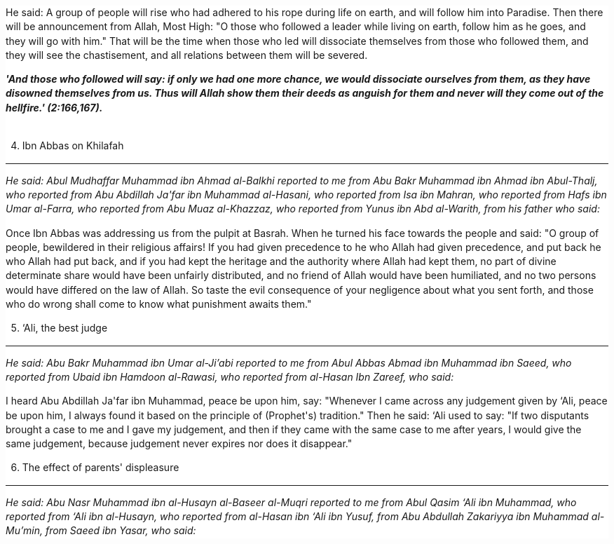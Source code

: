 He said: A group of people will rise who had adhered to his rope during
life on earth, and will follow him into Paradise. Then there will be
announcement from Allah, Most High: "O those who followed a leader while
living on earth, follow him as he goes, and they will go with him." That
will be the time when those who led will dissociate themselves from
those who followed them, and they will see the chastisement, and all
relations between them will be severed.

***'And those who followed will say: if only we had one more chance, we
would dissociate ourselves from them, as they have disowned themselves
from us. Thus will Allah show them their deeds as anguish for them and
never will they come out of the hellfire.' (2:166,167).***  
  

4. Ibn Abbas on Khilafah
------------------------

*He said: Abul Mudhaffar Muhammad ibn Ahmad al-Balkhi reported to me
from Abu Bakr Muhammad ibn Ahmad ibn Abul-Thalj, who reported from Abu
Abdillah Ja'far ibn Muhammad al-Hasani, who reported from Isa ibn
Mahran, who reported from Hafs ibn Umar al-Farra, who reported from Abu
Muaz al-Khazzaz, who reported from Yunus ibn Abd al-Warith, from his
father who said:*

Once Ibn Abbas was addressing us from the pulpit at Basrah. When he
turned his face towards the people and said: "O group of people,
bewildered in their religious affairs! If you had given precedence to he
who Allah had given precedence, and put back he who Allah had put back,
and if you had kept the heritage and the authority where Allah had kept
them, no part of divine determinate share would have been unfairly
distributed, and no friend of Allah would have been humiliated, and no
two persons would have differed on the law of Allah. So taste the evil
consequence of your negligence about what you sent forth, and those who
do wrong shall come to know what punishment awaits them."

5. ‘Ali, the best judge
-----------------------

*He said: Abu Bakr Muhammad ibn Umar al-Ji’abi reported to me from Abul
Abbas Abmad ibn Muhammad ibn Saeed, who reported from Ubaid ibn Hamdoon
al-Rawasi, who reported from al-Hasan Ibn Zareef, who said:*

I heard Abu Abdillah Ja'far ibn Muhammad, peace be upon him, say:
"Whenever I came across any judgement given by ‘Ali, peace be upon him,
I always found it based on the principle of (Prophet's) tradition." Then
he said: ‘Ali used to say: "If two disputants brought a case to me and I
gave my judgement, and then if they came with the same case to me after
years, I would give the same judgement, because judgement never expires
nor does it disappear."

6. The effect of parents' displeasure
-------------------------------------

*He said: Abu Nasr Muhammad ibn al-Husayn al-Baseer al-Muqri reported to
me from Abul Qasim ‘Ali ibn Muhammad, who reported from ‘Ali ibn
al-Husayn, who reported from al-Hasan ibn ‘Ali ibn Yusuf, from Abu
Abdullah Zakariyya ibn Muhammad al-Mu’min, from Saeed ibn Yasar, who
said:*
